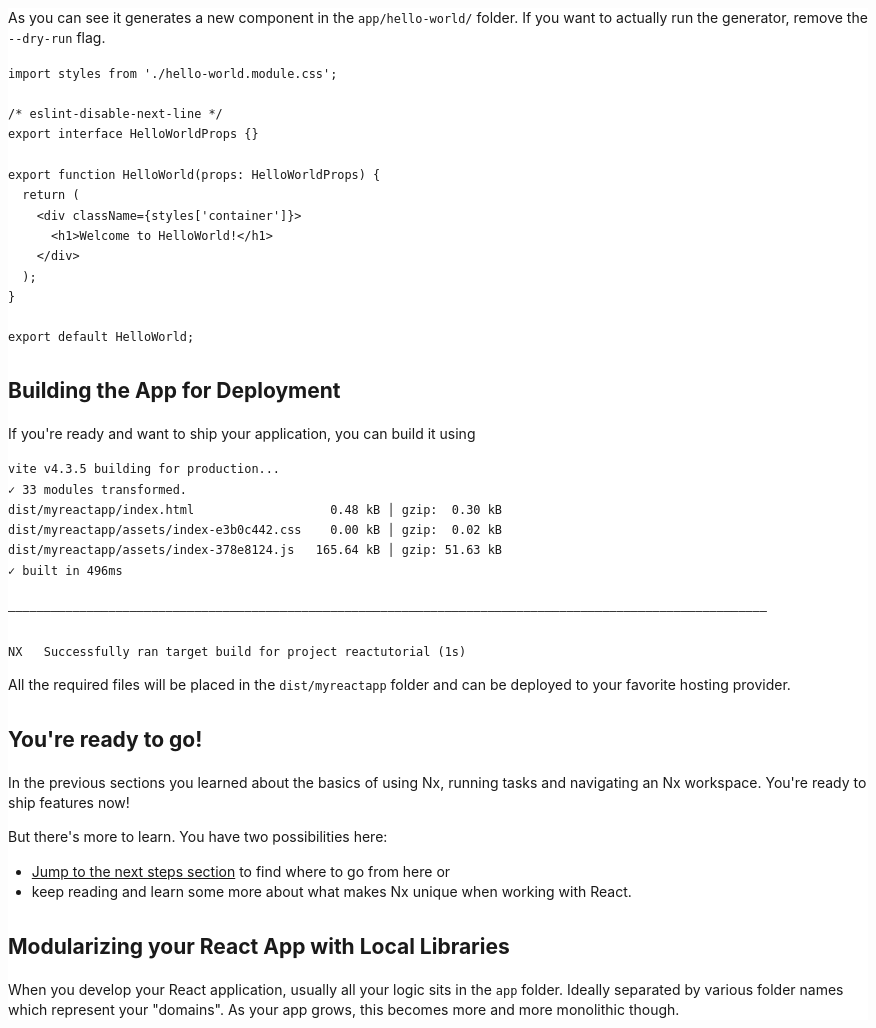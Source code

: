 As you can see it generates a new component in the `app/hello-world/` folder. If you want to actually run the generator, remove the `--dry-run` flag.

```tsx {% fileName="src/app/hello-world/hello-world.tsx" %}
import styles from './hello-world.module.css';

/* eslint-disable-next-line */
export interface HelloWorldProps {}

export function HelloWorld(props: HelloWorldProps) {
  return (
    <div className={styles['container']}>
      <h1>Welcome to HelloWorld!</h1>
    </div>
  );
}

export default HelloWorld;
```

## Building the App for Deployment

If you're ready and want to ship your application, you can build it using

```{% command="npx nx build" path="myreactapp" %}
vite v4.3.5 building for production...
✓ 33 modules transformed.
dist/myreactapp/index.html                   0.48 kB │ gzip:  0.30 kB
dist/myreactapp/assets/index-e3b0c442.css    0.00 kB │ gzip:  0.02 kB
dist/myreactapp/assets/index-378e8124.js   165.64 kB │ gzip: 51.63 kB
✓ built in 496ms

——————————————————————————————————————————————————————————————————————————————————————————————————————————

NX   Successfully ran target build for project reactutorial (1s)
```

All the required files will be placed in the `dist/myreactapp` folder and can be deployed to your favorite hosting provider.

## You're ready to go!

In the previous sections you learned about the basics of using Nx, running tasks and navigating an Nx workspace. You're ready to ship features now!

But there's more to learn. You have two possibilities here:

- [Jump to the next steps section](#next-steps) to find where to go from here or
- keep reading and learn some more about what makes Nx unique when working with React.

## Modularizing your React App with Local Libraries

When you develop your React application, usually all your logic sits in the `app` folder. Ideally separated by various folder names which represent your "domains". As your app grows, this becomes more and more monolithic though.
